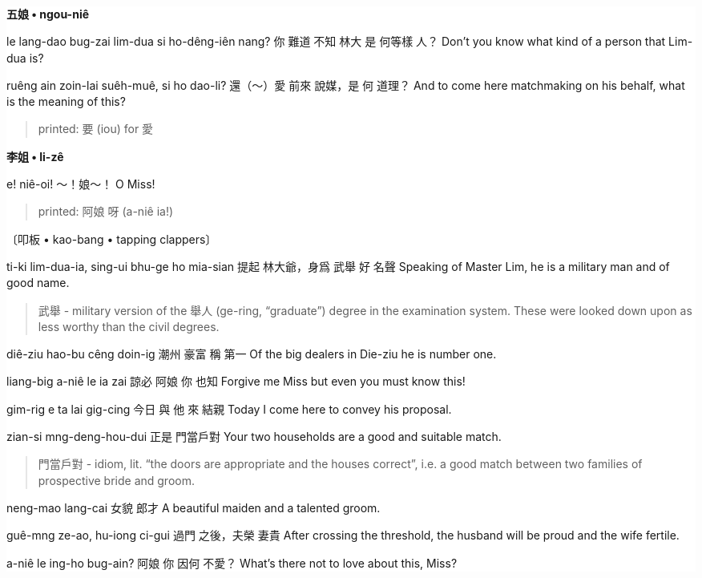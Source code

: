**五娘 • ngou-niê**

le lang-dao bug-zai lim-dua si ho-dêng-iên nang?
你 難道 不知 林大 是 何等樣 人？
Don’t you know what kind of a person that Lim-dua is?

ruêng ain zoin-lai suêh-muê, si ho dao-li?
還（～）愛 前來 說媒，是 何 道理？
And to come here matchmaking on his behalf, what is the meaning of this?

> printed: 要 (iou) for 愛

**李姐 • li-zê**

e! niê-oi! 
～！娘～！
O Miss!

> printed: 阿娘 呀 (a-niê ia!)

〔叩板 • kao-bang • tapping clappers〕

ti-ki lim-dua-ia, sing-ui bhu-ge ho mia-sian
提起 林大爺，身爲 武舉 好 名聲
Speaking of Master Lim, he is a military man and of good name.

> 武舉 - military version of the 舉人 (ge-ring, “graduate”) degree in the examination system. These were looked down upon as less worthy than the civil degrees.

diê-ziu hao-bu cêng doin-ig
潮州 豪富 稱 第一
Of the big dealers in Die-ziu he is number one.

liang-big a-niê le ia zai
諒必 阿娘 你 也知
Forgive me Miss but even you must know this!

gim-rig e ta lai gig-cing
今日 與 他 來 結親
Today I come here to convey his proposal.

zian-si mng-deng-hou-dui
正是 門當戶對
Your two households are a good and suitable match.

> 門當戶對 - idiom, lit. “the doors are appropriate and the houses correct”, i.e. a good match between two families of prospective bride and groom.

neng-mao lang-cai
女貌 郎才
A beautiful maiden and a talented groom.

guê-mng ze-ao, hu-iong ci-gui
過門 之後，夫榮 妻貴
After crossing the threshold, the husband will be proud and the wife fertile.

a-niê le ing-ho bug-ain?
阿娘 你 因何 不愛？
What’s there not to love about this, Miss?
